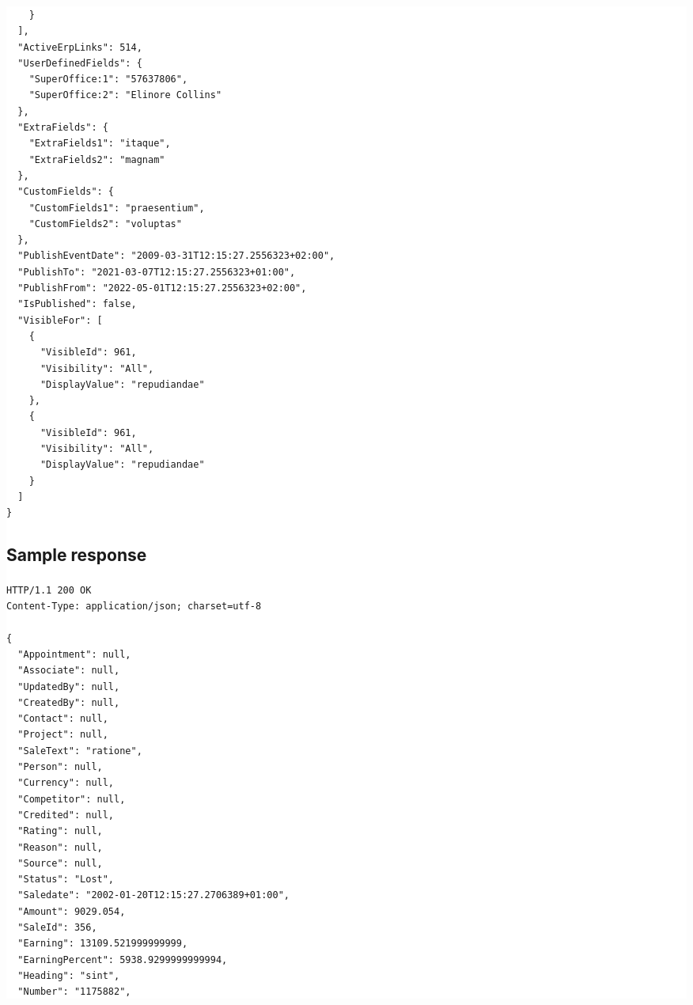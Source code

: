 ```http!
    }
  ],
  "ActiveErpLinks": 514,
  "UserDefinedFields": {
    "SuperOffice:1": "57637806",
    "SuperOffice:2": "Elinore Collins"
  },
  "ExtraFields": {
    "ExtraFields1": "itaque",
    "ExtraFields2": "magnam"
  },
  "CustomFields": {
    "CustomFields1": "praesentium",
    "CustomFields2": "voluptas"
  },
  "PublishEventDate": "2009-03-31T12:15:27.2556323+02:00",
  "PublishTo": "2021-03-07T12:15:27.2556323+01:00",
  "PublishFrom": "2022-05-01T12:15:27.2556323+02:00",
  "IsPublished": false,
  "VisibleFor": [
    {
      "VisibleId": 961,
      "Visibility": "All",
      "DisplayValue": "repudiandae"
    },
    {
      "VisibleId": 961,
      "Visibility": "All",
      "DisplayValue": "repudiandae"
    }
  ]
}
```

## Sample response

```http_
HTTP/1.1 200 OK
Content-Type: application/json; charset=utf-8

{
  "Appointment": null,
  "Associate": null,
  "UpdatedBy": null,
  "CreatedBy": null,
  "Contact": null,
  "Project": null,
  "SaleText": "ratione",
  "Person": null,
  "Currency": null,
  "Competitor": null,
  "Credited": null,
  "Rating": null,
  "Reason": null,
  "Source": null,
  "Status": "Lost",
  "Saledate": "2002-01-20T12:15:27.2706389+01:00",
  "Amount": 9029.054,
  "SaleId": 356,
  "Earning": 13109.521999999999,
  "EarningPercent": 5938.9299999999994,
  "Heading": "sint",
  "Number": "1175882",
```